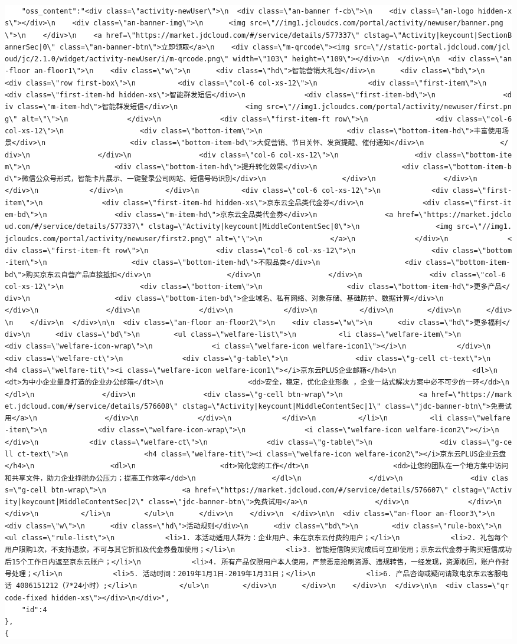 		"oss_content":"<div class=\"activity-newUser\">\n  <div class=\"an-banner f-cb\">\n    <div class=\"an-logo hidden-xs\"></div>\n    <div class=\"an-banner-img\">\n      <img src=\"//img1.jcloudcs.com/portal/activity/newuser/banner.png\">\n    </div>\n    <a href=\"https://market.jdcloud.com/#/service/details/577337\" clstag=\"Activity|keycount|SectionBannerSec|0\" class=\"an-banner-btn\">立即领取</a>\n    <div class=\"m-qrcode\"><img src=\"//static-portal.jdcloud.com/jcloud/jc/2.1.0/widget/activity-newUser/i/m-qrcode.png\" width=\"103\" height=\"109\"></div>\n  </div>\n\n  <div class=\"an-floor an-floor1\">\n    <div class=\"w\">\n      <div class=\"hd\">智能营销大礼包</div>\n      <div class=\"bd\">\n        <div class=\"row first-box\">\n          <div class=\"col-6 col-xs-12\">\n            <div class=\"first-item\">\n              <div class=\"first-item-hd hidden-xs\">智能群发短信</div>\n              <div class=\"first-item-bd\">\n                <div class=\"m-item-hd\">智能群发短信</div>\n                <img src=\"//img1.jcloudcs.com/portal/activity/newuser/first.png\" alt=\"\">\n              </div>\n              <div class=\"first-item-ft row\">\n                <div class=\"col-6 col-xs-12\">\n                  <div class=\"bottom-item\">\n                    <div class=\"bottom-item-hd\">丰富使用场景</div>\n                    <div class=\"bottom-item-bd\">大促营销、节日关怀、发货提醒、催付通知</div>\n                  </div>\n                </div>\n                <div class=\"col-6 col-xs-12\">\n                  <div class=\"bottom-item\">\n                    <div class=\"bottom-item-hd\">提升转化效果</div>\n                    <div class=\"bottom-item-bd\">微信公众号形式，智能卡片展示、一键登录公司网站、短信号码识别</div>\n                  </div>\n                </div>\n              </div>\n            </div>\n          </div>\n          <div class=\"col-6 col-xs-12\">\n            <div class=\"first-item\">\n              <div class=\"first-item-hd hidden-xs\">京东云全品类代金券</div>\n              <div class=\"first-item-bd\">\n                <div class=\"m-item-hd\">京东云全品类代金券</div>\n                <a href=\"https://market.jdcloud.com/#/service/details/577337\" clstag=\"Activity|keycount|MiddleContentSec|0\">\n                  <img src=\"//img1.jcloudcs.com/portal/activity/newuser/first2.png\" alt=\"\">\n                </a>\n              </div>\n              <div class=\"first-item-ft row\">\n                <div class=\"col-6 col-xs-12\">\n                  <div class=\"bottom-item\">\n                    <div class=\"bottom-item-hd\">不限品类</div>\n                    <div class=\"bottom-item-bd\">购买京东云自营产品直接抵扣</div>\n                  </div>\n                </div>\n                <div class=\"col-6 col-xs-12\">\n                  <div class=\"bottom-item\">\n                    <div class=\"bottom-item-hd\">更多产品</div>\n                    <div class=\"bottom-item-bd\">企业域名、私有网络、对象存储、基础防护、数据计算</div>\n                  </div>\n                </div>\n              </div>\n            </div>\n          </div>\n        </div>\n      </div>\n    </div>\n  </div>\n\n  <div class=\"an-floor an-floor2\">\n    <div class=\"w\">\n      <div class=\"hd\">更多福利</div>\n      <div class=\"bd\">\n        <ul class=\"welfare-list\">\n          <li class=\"welfare-item\">\n            <div class=\"welfare-icon-wrap\">\n              <i class=\"welfare-icon welfare-icon1\"></i>\n            </div>\n            <div class=\"welfare-ct\">\n              <div class=\"g-table\">\n                <div class=\"g-cell ct-text\">\n                  <h4 class=\"welfare-tit\"><i class=\"welfare-icon welfare-icon1\"></i>京东云PLUS企业邮箱</h4>\n                  <dl>\n                    <dt>为中小企业量身打造的企业办公邮箱</dt>\n                    <dd>安全，稳定，优化企业形象 ，企业一站式解决方案中必不可少的一环</dd>\n                  </dl>\n                </div>\n                <div class=\"g-cell btn-wrap\">\n                  <a href=\"https://market.jdcloud.com/#/service/details/576608\" clstag=\"Activity|keycount|MiddleContentSec|1\" class=\"jdc-banner-btn\">免费试用</a>\n                </div>\n              </div>\n            </div>\n          </li>\n          <li class=\"welfare-item\">\n            <div class=\"welfare-icon-wrap\">\n              <i class=\"welfare-icon welfare-icon2\"></i>\n            </div>\n            <div class=\"welfare-ct\">\n              <div class=\"g-table\">\n                <div class=\"g-cell ct-text\">\n                  <h4 class=\"welfare-tit\"><i class=\"welfare-icon welfare-icon2\"></i>京东云PLUS企业云盘</h4>\n                  <dl>\n                    <dt>简化您的工作</dt>\n                    <dd>让您的团队在一个地方集中访问和共享文件，助力企业挣脱办公压力；提高工作效率</dd>\n                  </dl>\n                </div>\n                <div class=\"g-cell btn-wrap\">\n                  <a href=\"https://market.jdcloud.com/#/service/details/576607\" clstag=\"Activity|keycount|MiddleContentSec|2\" class=\"jdc-banner-btn\">免费试用</a>\n                </div>\n              </div>\n            </div>\n          </li>\n        </ul>\n      </div>\n    </div>\n  </div>\n\n  <div class=\"an-floor an-floor3\">\n    <div class=\"w\">\n      <div class=\"hd\">活动规则</div>\n      <div class=\"bd\">\n        <div class=\"rule-box\">\n          <ul class=\"rule-list\">\n            <li>1. 本活动适用人群为：企业用户、未在京东云付费的用户；</li>\n            <li>2. 礼包每个用户限购1次，不支持退款，不可与其它折扣及代金券叠加使用；</li>\n            <li>3. 智能短信购买完成后可立即使用；京东云代金券于购买短信成功后15个工作日内返至京东云账户；</li>\n            <li>4. 所有产品仅限用户本人使用，严禁恶意抢刷资源、违规转售，一经发现，资源收回，账户作封号处理；</li>\n            <li>5. 活动时间：2019年1月1日-2019年1月31日；</li>\n            <li>6. 产品咨询或疑问请致电京东云客服电话 4006151212（7*24小时）;</li>\n          </ul>\n        </div>\n      </div>\n    </div>\n  </div>\n\n  <div class=\"qrcode-fixed hidden-xs\"></div>\n</div>",
		"id":4
	},
	{
